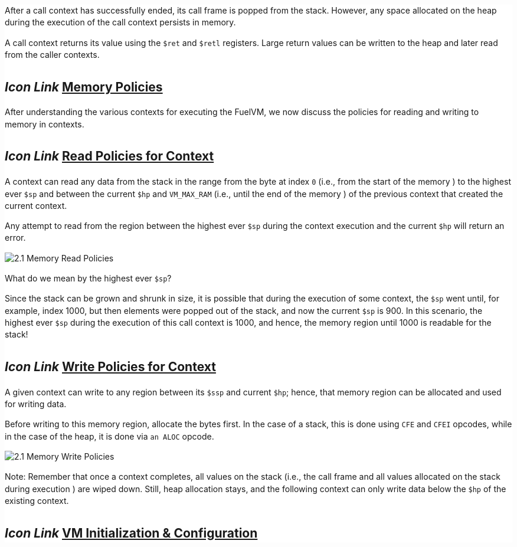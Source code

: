 After a call context has successfully ended, its call frame is popped from the stack. However, any space allocated on the heap during the execution of the call context persists in memory.

A call context returns its value using the `$ret` and `$retl` registers. Large return values can be written to the heap and later read from the caller contexts.

## _Icon Link_ [Memory Policies](https://docs.fuel.network/docs/fuel-book/the-architecture/the-fuelvm/\#memory-policies)

After understanding the various contexts for executing the FuelVM, we now discuss the policies for reading and writing to memory in contexts.

## _Icon Link_ [Read Policies for Context](https://docs.fuel.network/docs/fuel-book/the-architecture/the-fuelvm/\#read-policies-for-context)

A context can read any data from the stack in the range from the byte at index `0` (i.e., from the start of the memory ) to the highest ever `$sp` and between the current `$hp` and `VM_MAX_RAM` (i.e., until the end of the memory ) of the previous context that created the current context.

Any attempt to read from the region between the highest ever `$sp` during the context execution and the current `$hp` will return an error.

![2.1 Memory Read Policies](https://raw.githubusercontent.com/FuelLabs/fuel-book/refs/heads/main/assets/2.1-memory-read-policies-light.png)

What do we mean by the highest ever `$sp`?

Since the stack can be grown and shrunk in size, it is possible that during the execution of some context, the `$sp` went until, for example, index 1000, but then elements were popped out of the stack, and now the current `$sp` is 900. In this scenario, the highest ever `$sp` during the execution of this call context is 1000, and hence, the memory region until 1000 is readable for the stack!

## _Icon Link_ [Write Policies for Context](https://docs.fuel.network/docs/fuel-book/the-architecture/the-fuelvm/\#write-policies-for-context)

A given context can write to any region between its `$ssp` and current `$hp`; hence, that memory region can be allocated and used for writing data.

Before writing to this memory region, allocate the bytes first. In the case of a stack, this is done using `CFE` and `CFEI` opcodes, while in the case of the heap, it is done via `an ALOC` opcode.

![2.1 Memory Write Policies](https://raw.githubusercontent.com/FuelLabs/fuel-book/refs/heads/main/assets/2.1-memory-write-policies-light.png)

Note: Remember that once a context completes, all values on the stack (i.e., the call frame and all values allocated on the stack during execution ) are wiped down. Still, heap allocation stays, and the following context can only write data below the `$hp` of the existing context.

## _Icon Link_ [VM Initialization & Configuration](https://docs.fuel.network/docs/fuel-book/the-architecture/the-fuelvm/\#vm-initialization--configuration)
